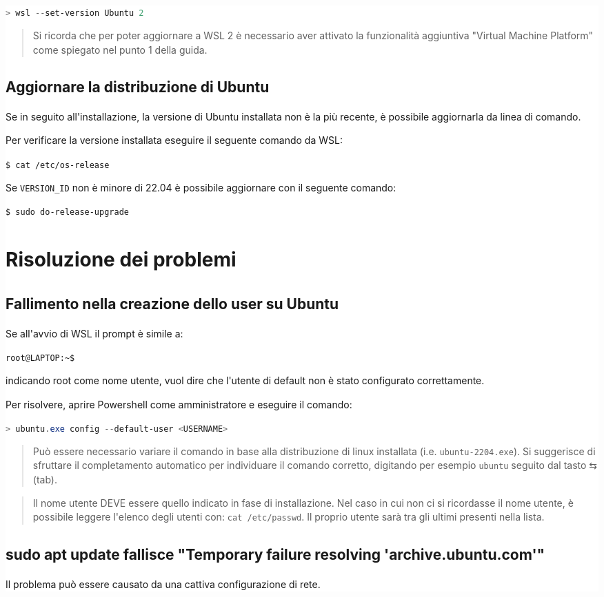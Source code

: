 ``` Powershell
> wsl --set-version Ubuntu 2
```

> Si ricorda che per poter aggiornare a WSL 2 è necessario aver attivato la funzionalità aggiuntiva "Virtual Machine Platform" come spiegato nel punto 1 della guida.

## Aggiornare la distribuzione di Ubuntu

Se in seguito all'installazione, la versione di Ubuntu installata non è la più recente, è possibile aggiornarla da linea di comando.

Per verificare la versione installata eseguire il seguente comando da WSL:

```bash
$ cat /etc/os-release
```
Se `VERSION_ID` non è minore di 22.04 è possibile aggiornare con il seguente comando:

```bash
$ sudo do-release-upgrade
```

# Risoluzione dei problemi

## Fallimento nella creazione dello user su Ubuntu

Se all'avvio di WSL il prompt è simile a:

```bash
root@LAPTOP:~$
```

indicando root come nome utente, vuol dire che l'utente di default non è stato configurato correttamente.

Per risolvere, aprire Powershell come amministratore e eseguire il comando:

```powershell
> ubuntu.exe config --default-user <USERNAME>
```

> Può essere necessario variare il comando in base alla distribuzione di linux installata (i.e. `ubuntu-2204.exe`). Si suggerisce di sfruttare il completamento automatico per individuare il comando corretto, digitando per esempio `ubuntu` seguito dal tasto ⇆ (tab). 

> Il nome utente  DEVE essere quello indicato in fase di installazione. Nel caso in cui non ci si ricordasse il nome utente, è possibile leggere l'elenco degli utenti con: `cat /etc/passwd`. Il proprio utente sarà tra gli ultimi presenti nella lista.




## sudo apt update fallisce "Temporary failure resolving 'archive.ubuntu.com'"

Il problema può essere causato da una cattiva configurazione di rete.
